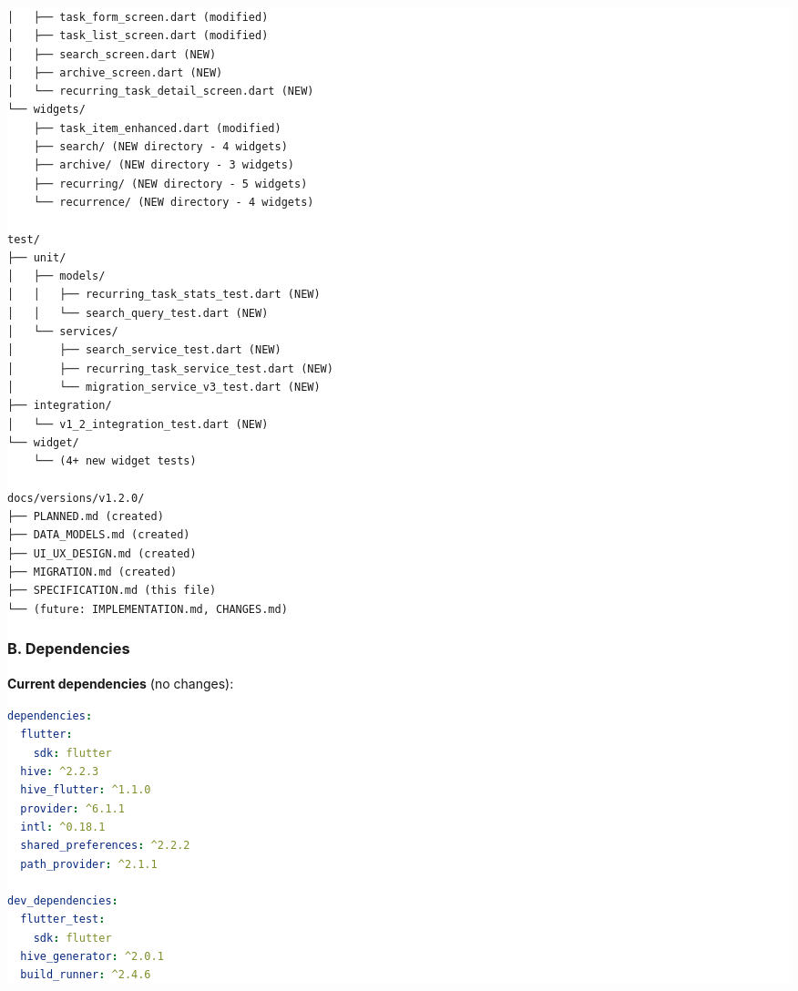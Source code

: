 ```
│   ├── task_form_screen.dart (modified)
│   ├── task_list_screen.dart (modified)
│   ├── search_screen.dart (NEW)
│   ├── archive_screen.dart (NEW)
│   └── recurring_task_detail_screen.dart (NEW)
└── widgets/
    ├── task_item_enhanced.dart (modified)
    ├── search/ (NEW directory - 4 widgets)
    ├── archive/ (NEW directory - 3 widgets)
    ├── recurring/ (NEW directory - 5 widgets)
    └── recurrence/ (NEW directory - 4 widgets)

test/
├── unit/
│   ├── models/
│   │   ├── recurring_task_stats_test.dart (NEW)
│   │   └── search_query_test.dart (NEW)
│   └── services/
│       ├── search_service_test.dart (NEW)
│       ├── recurring_task_service_test.dart (NEW)
│       └── migration_service_v3_test.dart (NEW)
├── integration/
│   └── v1_2_integration_test.dart (NEW)
└── widget/
    └── (4+ new widget tests)

docs/versions/v1.2.0/
├── PLANNED.md (created)
├── DATA_MODELS.md (created)
├── UI_UX_DESIGN.md (created)
├── MIGRATION.md (created)
├── SPECIFICATION.md (this file)
└── (future: IMPLEMENTATION.md, CHANGES.md)
```

### B. Dependencies

**Current dependencies** (no changes):
```yaml
dependencies:
  flutter:
    sdk: flutter
  hive: ^2.2.3
  hive_flutter: ^1.1.0
  provider: ^6.1.1
  intl: ^0.18.1
  shared_preferences: ^2.2.2
  path_provider: ^2.1.1

dev_dependencies:
  flutter_test:
    sdk: flutter
  hive_generator: ^2.0.1
  build_runner: ^2.4.6
```
